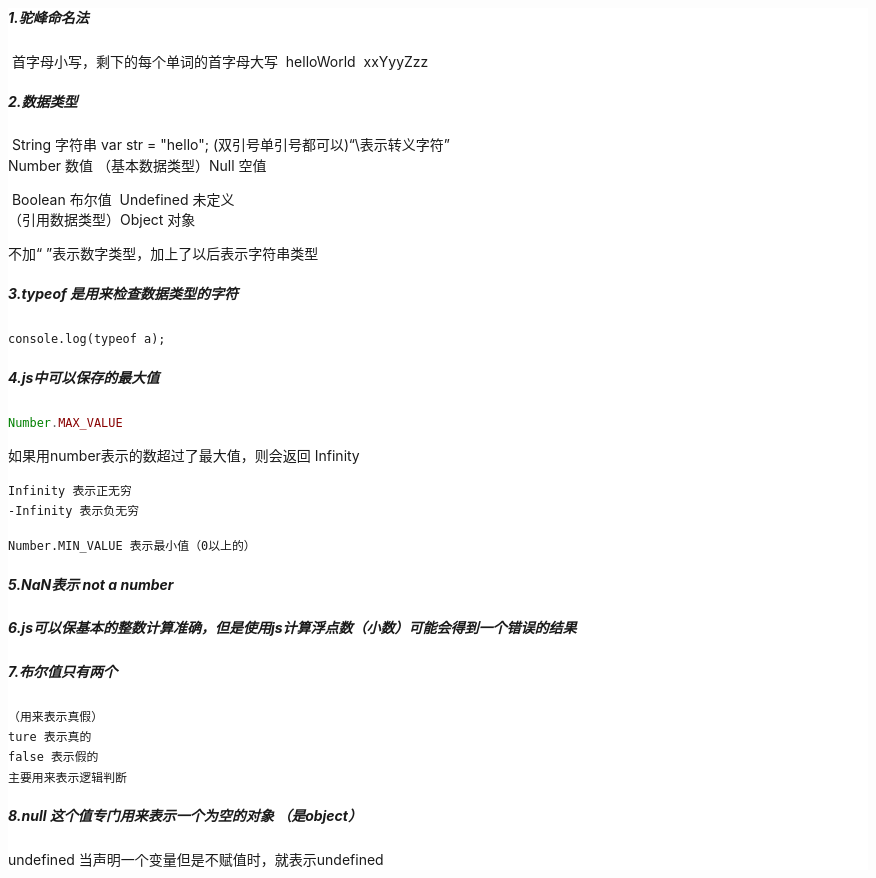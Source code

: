 ##### 1.驼峰命名法

​		首字母小写，剩下的每个单词的首字母大写
​			helloWorld
​				xxYyyZzz

##### 2.数据类型

​		String 字符串  var str = "hello";  (双引号单引号都可以)“\表示转义字符”  
​		Number 数值
   （基本数据类型）Null 空值

​								  Boolean 布尔值
​								  Undefined 未定义
​     
​    （引用数据类型）Object 对象

不加“ ”表示数字类型，加上了以后表示字符串类型

##### 3.typeof 是用来检查数据类型的字符

```
console.log(typeof a);
```

##### 4.js中可以保存的最大值

```JavaScript
Number.MAX_VALUE
```

如果用number表示的数超过了最大值，则会返回 Infinity

```
Infinity 表示正无穷
-Infinity 表示负无穷
```

```
Number.MIN_VALUE 表示最小值（0以上的）
```

##### 5.NaN表示 not a number

##### 6.js可以保基本的整数计算准确，但是使用js计算浮点数（小数）可能会得到一个错误的结果

##### 7.布尔值只有两个

```
（用来表示真假）
ture 表示真的
false 表示假的
主要用来表示逻辑判断
```



##### 8.null 这个值专门用来表示一个为空的对象 （是object）

undefined 当声明一个变量但是不赋值时，就表示undefined
